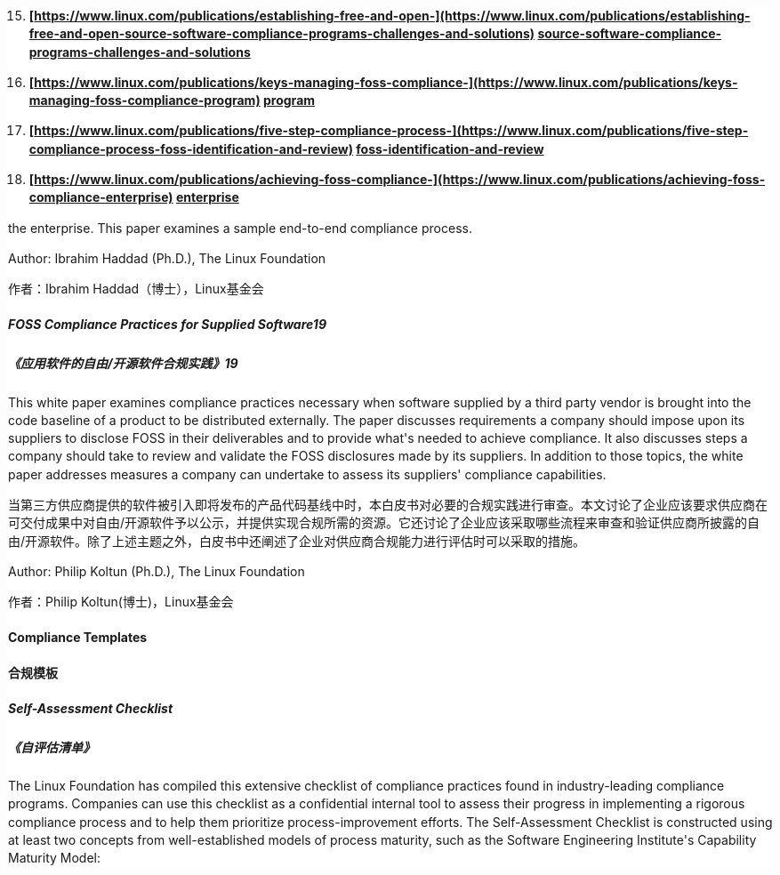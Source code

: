 15. **[https://www.linux.com/publications/establishing-free-and-open-](https://www.linux.com/publications/establishing-free-and-open-source-software-compliance-programs-challenges-and-solutions)
    [source-software-compliance-programs-challenges-and-solutions](https://www.linux.com/publications/establishing-free-and-open-source-software-compliance-programs-challenges-and-solutions)**

16. **[https://www.linux.com/publications/keys-managing-foss-compliance-](https://www.linux.com/publications/keys-managing-foss-compliance-program)
    [program](https://www.linux.com/publications/keys-managing-foss-compliance-program)**

17. **[https://www.linux.com/publications/five-step-compliance-process-](https://www.linux.com/publications/five-step-compliance-process-foss-identification-and-review)
    [foss-identification-and-review](https://www.linux.com/publications/five-step-compliance-process-foss-identification-and-review)**

18. **[https://www.linux.com/publications/achieving-foss-compliance-](https://www.linux.com/publications/achieving-foss-compliance-enterprise)
    [enterprise](https://www.linux.com/publications/achieving-foss-compliance-enterprise)**

the enterprise. This paper examines a sample end-to-end compliance
process.

Author: Ibrahim Haddad (Ph.D.), The Linux Foundation

作者：Ibrahim Haddad（博士），Linux基金会

##### FOSS Compliance Practices for Supplied Software19

##### 《应用软件的自由/开源软件合规实践》19

This white paper examines compliance practices necessary when software
supplied by a third party vendor is brought into the code baseline of
a product to be distributed externally. The paper discusses
requirements a company should impose upon its suppliers to disclose
FOSS in their deliverables and to provide what's needed to achieve
compliance. It also discusses steps a company should take to review
and validate the FOSS disclosures made by its suppliers. In addition
to those topics, the white paper addresses measures a company can
undertake to assess its suppliers' compliance capabilities.

当第三方供应商提供的软件被引入即将发布的产品代码基线中时，本白皮书对必要的合规实践进行审查。本文讨论了企业应该要求供应商在可交付成果中对自由/开源软件予以公示，并提供实现合规所需的资源。它还讨论了企业应该采取哪些流程来审查和验证供应商所披露的自由/开源软件。除了上述主题之外，白皮书中还阐述了企业对供应商合规能力进行评估时可以采取的措施。

Author: Philip Koltun (Ph.D.), The Linux Foundation

作者：Philip Koltun(博士)，Linux基金会

#### Compliance Templates

#### 合规模板

##### Self-Assessment Checklist

##### 《自评估清单》

The Linux Foundation has compiled this extensive checklist of
compliance practices found in industry-leading compliance programs.
Companies can use this checklist as a confidential internal tool to
assess their progress in implementing a rigorous compliance process
and to help them prioritize process-improvement efforts. The
Self-Assessment Checklist is constructed using at least two concepts
from well-established models of process maturity, such as the Software
Engineering Institute's Capability Maturity Model:
